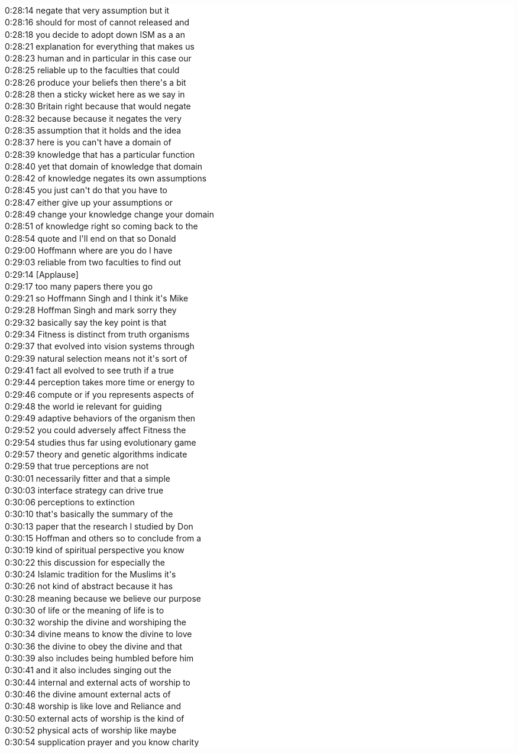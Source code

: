 <a onclick="modifyYTiframeseektime('1694')">0:28:14</a> negate that very assumption but it  
<a onclick="modifyYTiframeseektime('1696')">0:28:16</a> should for most of cannot released and  
<a onclick="modifyYTiframeseektime('1698')">0:28:18</a> you decide to adopt down ISM as a an  
<a onclick="modifyYTiframeseektime('1701')">0:28:21</a> explanation for everything that makes us  
<a onclick="modifyYTiframeseektime('1703')">0:28:23</a> human and in particular in this case our  
<a onclick="modifyYTiframeseektime('1705')">0:28:25</a> reliable up to the faculties that could  
<a onclick="modifyYTiframeseektime('1706')">0:28:26</a> produce your beliefs then there's a bit  
<a onclick="modifyYTiframeseektime('1708')">0:28:28</a> then a sticky wicket here as we say in  
<a onclick="modifyYTiframeseektime('1710')">0:28:30</a> Britain right because that would negate  
<a onclick="modifyYTiframeseektime('1712')">0:28:32</a> because because it negates the very  
<a onclick="modifyYTiframeseektime('1715')">0:28:35</a> assumption that it holds and the idea  
<a onclick="modifyYTiframeseektime('1717')">0:28:37</a> here is you can't have a domain of  
<a onclick="modifyYTiframeseektime('1719')">0:28:39</a> knowledge that has a particular function  
<a onclick="modifyYTiframeseektime('1720')">0:28:40</a> yet that domain of knowledge that domain  
<a onclick="modifyYTiframeseektime('1722')">0:28:42</a> of knowledge negates its own assumptions  
<a onclick="modifyYTiframeseektime('1725')">0:28:45</a> you just can't do that you have to  
<a onclick="modifyYTiframeseektime('1727')">0:28:47</a> either give up your assumptions or  
<a onclick="modifyYTiframeseektime('1729')">0:28:49</a> change your knowledge change your domain  
<a onclick="modifyYTiframeseektime('1731')">0:28:51</a> of knowledge right so coming back to the  
<a onclick="modifyYTiframeseektime('1734')">0:28:54</a> quote and I'll end on that so Donald  
<a onclick="modifyYTiframeseektime('1740')">0:29:00</a> Hoffmann where are you do I have  
<a onclick="modifyYTiframeseektime('1743')">0:29:03</a> reliable from two faculties to find out  
<a onclick="modifyYTiframeseektime('1754')">0:29:14</a> [Applause]  
<a onclick="modifyYTiframeseektime('1757')">0:29:17</a> too many papers there you go  
<a onclick="modifyYTiframeseektime('1761')">0:29:21</a> so Hoffmann Singh and I think it's Mike  
<a onclick="modifyYTiframeseektime('1768')">0:29:28</a> Hoffman Singh and mark sorry they  
<a onclick="modifyYTiframeseektime('1772')">0:29:32</a> basically say the key point is that  
<a onclick="modifyYTiframeseektime('1774')">0:29:34</a> Fitness is distinct from truth organisms  
<a onclick="modifyYTiframeseektime('1777')">0:29:37</a> that evolved into vision systems through  
<a onclick="modifyYTiframeseektime('1779')">0:29:39</a> natural selection means not it's sort of  
<a onclick="modifyYTiframeseektime('1781')">0:29:41</a> fact all evolved to see truth if a true  
<a onclick="modifyYTiframeseektime('1784')">0:29:44</a> perception takes more time or energy to  
<a onclick="modifyYTiframeseektime('1786')">0:29:46</a> compute or if you represents aspects of  
<a onclick="modifyYTiframeseektime('1788')">0:29:48</a> the world ie relevant for guiding  
<a onclick="modifyYTiframeseektime('1789')">0:29:49</a> adaptive behaviors of the organism then  
<a onclick="modifyYTiframeseektime('1792')">0:29:52</a> you could adversely affect Fitness the  
<a onclick="modifyYTiframeseektime('1794')">0:29:54</a> studies thus far using evolutionary game  
<a onclick="modifyYTiframeseektime('1797')">0:29:57</a> theory and genetic algorithms indicate  
<a onclick="modifyYTiframeseektime('1799')">0:29:59</a> that true perceptions are not  
<a onclick="modifyYTiframeseektime('1801')">0:30:01</a> necessarily fitter and that a simple  
<a onclick="modifyYTiframeseektime('1803')">0:30:03</a> interface strategy can drive true  
<a onclick="modifyYTiframeseektime('1806')">0:30:06</a> perceptions to extinction  
<a onclick="modifyYTiframeseektime('1810')">0:30:10</a> that's basically the summary of the  
<a onclick="modifyYTiframeseektime('1813')">0:30:13</a> paper that the research I studied by Don  
<a onclick="modifyYTiframeseektime('1815')">0:30:15</a> Hoffman and others so to conclude from a  
<a onclick="modifyYTiframeseektime('1819')">0:30:19</a> kind of spiritual perspective you know  
<a onclick="modifyYTiframeseektime('1822')">0:30:22</a> this discussion for especially the  
<a onclick="modifyYTiframeseektime('1824')">0:30:24</a> Islamic tradition for the Muslims it's  
<a onclick="modifyYTiframeseektime('1826')">0:30:26</a> not kind of abstract because it has  
<a onclick="modifyYTiframeseektime('1828')">0:30:28</a> meaning because we believe our purpose  
<a onclick="modifyYTiframeseektime('1830')">0:30:30</a> of life or the meaning of life is to  
<a onclick="modifyYTiframeseektime('1832')">0:30:32</a> worship the divine and worshiping the  
<a onclick="modifyYTiframeseektime('1834')">0:30:34</a> divine means to know the divine to love  
<a onclick="modifyYTiframeseektime('1836')">0:30:36</a> the divine to obey the divine and that  
<a onclick="modifyYTiframeseektime('1839')">0:30:39</a> also includes being humbled before him  
<a onclick="modifyYTiframeseektime('1841')">0:30:41</a> and it also includes singing out the  
<a onclick="modifyYTiframeseektime('1844')">0:30:44</a> internal and external acts of worship to  
<a onclick="modifyYTiframeseektime('1846')">0:30:46</a> the divine amount external acts of  
<a onclick="modifyYTiframeseektime('1848')">0:30:48</a> worship is like love and Reliance and  
<a onclick="modifyYTiframeseektime('1850')">0:30:50</a> external acts of worship is the kind of  
<a onclick="modifyYTiframeseektime('1852')">0:30:52</a> physical acts of worship like maybe  
<a onclick="modifyYTiframeseektime('1854')">0:30:54</a> supplication prayer and you know charity  
